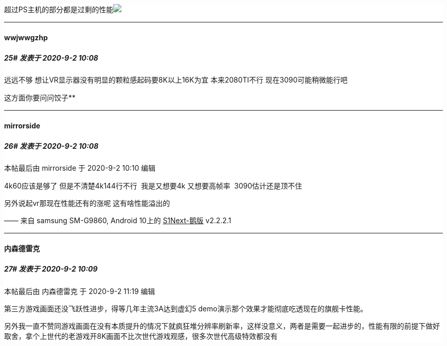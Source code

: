 
超过PS主机的部分都是过剩的性能<img src="https://static.saraba1st.com/image/smiley/face2017/047.png" referrerpolicy="no-referrer">







*****

####  wwjwwgzhp  
##### 25#       发表于 2020-9-2 10:08




远远不够 想让VR显示器没有明显的颗粒感起码要8K以上16K为宜 本来2080TI不行 现在3090可能稍微能行吧

这方面你要问问饺子**







*****

####  mirrorside  
##### 26#       发表于 2020-9-2 10:08



 本帖最后由 mirrorside 于 2020-9-2 10:10 编辑 

4k60应该是够了 但是不清楚4k144行不行  我是又想要4k 又想要高帧率  3090估计还是顶不住

另外说起vr那现在性能还有的涨呢 这有啥性能溢出的

—— 来自 samsung SM-G9860, Android 10上的 [S1Next-鹅版](https://github.com/ykrank/S1-Next/releases) v2.2.2.1







*****

####  内森德雷克  
##### 27#       发表于 2020-9-2 10:09



 本帖最后由 内森德雷克 于 2020-9-2 11:19 编辑 

第三方游戏画面还没飞跃性进步，得等几年主流3A达到虚幻5 demo演示那个效果才能彻底吃透现在的旗舰卡性能。

另外我一直不赞同游戏画面在没有本质提升的情况下就疯狂堆分辨率刷新率，这样没意义，两者是需要一起进步的，性能有限的前提下做好取舍，拿个上世代的老游戏开8K画面不比次世代游戏观感，很多次世代高级特效都没有






